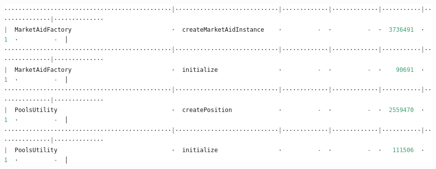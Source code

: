 ```js
···············································|·····························|·············|·············|···········|···············|··············
|  MarketAidFactory                            ·  createMarketAidInstance    ·          -  ·          -  ·  3736491  ·            1  ·          -  │
···············································|·····························|·············|·············|···········|···············|··············
|  MarketAidFactory                            ·  initialize                 ·          -  ·          -  ·    90691  ·            1  ·          -  │
···············································|·····························|·············|·············|···········|···············|··············
|  PoolsUtility                                ·  createPosition             ·          -  ·          -  ·  2559470  ·            1  ·          -  │
···············································|·····························|·············|·············|···········|···············|··············
|  PoolsUtility                                ·  initialize                 ·          -  ·          -  ·   111506  ·            1  ·          -  │
